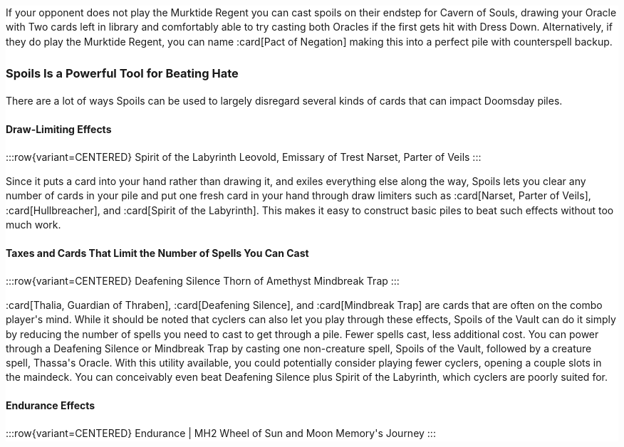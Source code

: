 If your opponent does not play the Murktide Regent you can cast spoils on their
endstep for Cavern of Souls, drawing your Oracle with Two cards left in library
and comfortably able to try casting both Oracles if the first gets hit with
Dress Down. Alternatively, if they do play the Murktide Regent, you can name
:card[Pact of Negation] making this into a perfect pile with counterspell
backup.

### Spoils Is a Powerful Tool for Beating Hate

There are a lot of ways Spoils can be used to largely disregard several kinds of
cards that can impact Doomsday piles.

#### Draw-Limiting Effects

:::row{variant=CENTERED}
Spirit of the Labyrinth
Leovold, Emissary of Trest
Narset, Parter of Veils
:::

Since it puts a card into your hand rather than drawing it, and exiles
everything else along the way, Spoils lets you clear any number of cards in your
pile and put one fresh card in your hand through draw limiters such as
:card[Narset, Parter of Veils], :card[Hullbreacher], and :card[Spirit of the
Labyrinth]. This makes it easy to construct basic piles to beat such effects
without too much work.

#### Taxes and Cards That Limit the Number of Spells You Can Cast

:::row{variant=CENTERED}
Deafening Silence
Thorn of Amethyst
Mindbreak Trap
:::

:card[Thalia, Guardian of Thraben], :card[Deafening Silence], and
:card[Mindbreak Trap] are cards that are often on the combo player's mind. While
it should be noted that cyclers can also let you play through these effects,
Spoils of the Vault can do it simply by reducing the number of spells you need
to cast to get through a pile. Fewer spells cast, less additional cost. You can
power through a Deafening Silence or Mindbreak Trap by casting one non-creature
spell, Spoils of the Vault, followed by a creature spell, Thassa's Oracle. With
this utility available, you could potentially consider playing fewer cyclers,
opening a couple slots in the maindeck. You can conceivably even beat Deafening
Silence plus Spirit of the Labyrinth, which cyclers are poorly suited for.

#### Endurance Effects

:::row{variant=CENTERED}
Endurance | MH2
Wheel of Sun and Moon
Memory's Journey
:::
